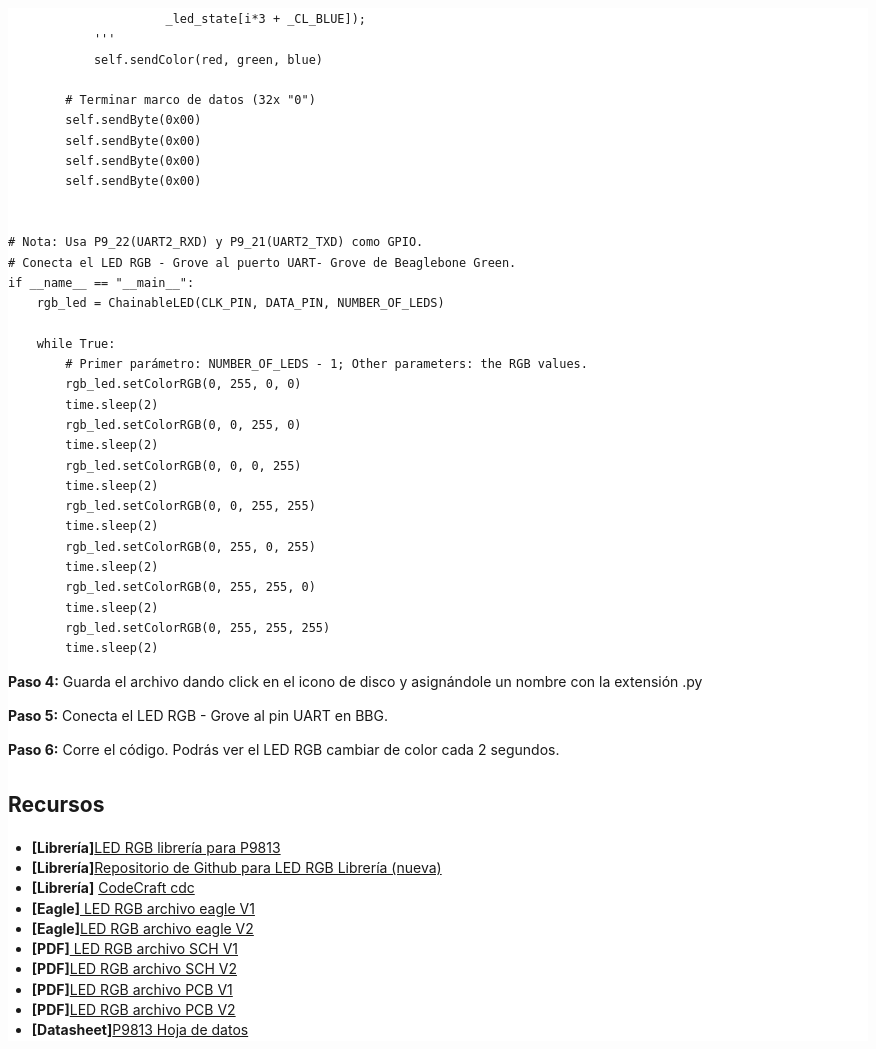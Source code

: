 ```
                      _led_state[i*3 + _CL_BLUE]);
            '''
            self.sendColor(red, green, blue)
 
        # Terminar marco de datos (32x "0")
        self.sendByte(0x00)
        self.sendByte(0x00)
        self.sendByte(0x00)
        self.sendByte(0x00)
 
 
# Nota: Usa P9_22(UART2_RXD) y P9_21(UART2_TXD) como GPIO.
# Conecta el LED RGB - Grove al puerto UART- Grove de Beaglebone Green.
if __name__ == "__main__":
    rgb_led = ChainableLED(CLK_PIN, DATA_PIN, NUMBER_OF_LEDS)
 
    while True:
        # Primer parámetro: NUMBER_OF_LEDS - 1; Other parameters: the RGB values.
        rgb_led.setColorRGB(0, 255, 0, 0)
        time.sleep(2)
        rgb_led.setColorRGB(0, 0, 255, 0)
        time.sleep(2)
        rgb_led.setColorRGB(0, 0, 0, 255)
        time.sleep(2)
        rgb_led.setColorRGB(0, 0, 255, 255)
        time.sleep(2)
        rgb_led.setColorRGB(0, 255, 0, 255)
        time.sleep(2)
        rgb_led.setColorRGB(0, 255, 255, 0)
        time.sleep(2)
        rgb_led.setColorRGB(0, 255, 255, 255)
        time.sleep(2)
```

**Paso 4:** Guarda el archivo dando click en el icono de disco y asignándole un nombre con la extensión .py

**Paso 5:** Conecta el LED RGB - Grove al pin UART en BBG.  

**Paso 6:** Corre el código. Podrás ver el LED RGB cambiar de color cada 2 segundos.

Recursos
---------

-   **[Librería]**[LED RGB librería para P9813](https://github.com/pjpmarques/ChainableLED)
-   **[Librería]**[Repositorio de Github para LED RGB Librería (nueva)](https://github.com/Seeed-Studio/Grove_Chainable_RGB_LED)
-   **[Librería]** [CodeCraft cdc](https://github.com/SeeedDocument/Grove-Chainable_RGB_LED/raw/master/res/Chainable%20RGB%20LED.zip)
-   **[Eagle]**[ LED RGB archivo eagle V1](https://github.com/SeeedDocument/Grove-Chainable_RGB_LED/raw/master/res/Chainable_RGB_LED_eagle_file%20V1.zip)
-   **[Eagle]**[LED RGB archivo eagle V2](https://github.com/SeeedDocument/Grove-Chainable_RGB_LED/raw/master/res/Grove%20-%20Chainable%20RGB%20LED%20v2.0.zip)
-   **[PDF]**[ LED RGB archivo SCH V1](https://github.com/SeeedDocument/Grove-Chainable_RGB_LED/raw/master/res/CRGBled%20v1_SCH.pdf)
-   **[PDF]**[LED RGB archivo SCH V2](https://github.com/SeeedDocument/Grove-Chainable_RGB_LED/raw/master/res/Grove%20-%20Chainable%20RGB%20LED%20v2.0%20SCH.pdf)
-   **[PDF]**[LED RGB archivo PCB V1](https://github.com/SeeedDocument/Grove-Chainable_RGB_LED/raw/master/res/CRGBled%20V1_PCB.pdf)
-   **[PDF]**[LED RGB archivo PCB V2](https://github.com/SeeedDocument/Grove-Chainable_RGB_LED/raw/master/res/Grove%20-%20Chainable%20RGB%20LED%20v2.0%20PCB.pdf)
-   **[Datasheet]**[P9813 Hoja de datos](https://raw.githubusercontent.com/SeeedDocument/Grove-Chainable_RGB_LED/master/res/P9813_datasheet.pdf)
